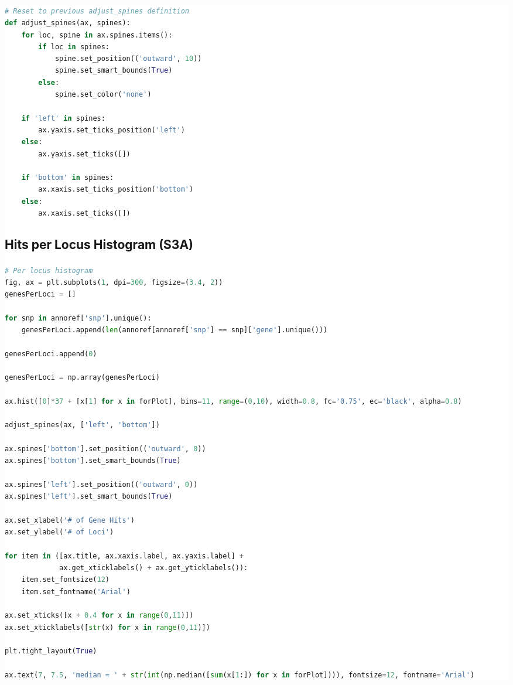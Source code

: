 

```python
# Reset to previous adjust_spines definition
def adjust_spines(ax, spines):
    for loc, spine in ax.spines.items():
        if loc in spines:
            spine.set_position(('outward', 10))
            spine.set_smart_bounds(True)
        else:
            spine.set_color('none')

    if 'left' in spines:
        ax.yaxis.set_ticks_position('left')
    else:
        ax.yaxis.set_ticks([])

    if 'bottom' in spines:
        ax.xaxis.set_ticks_position('bottom')
    else:
        ax.xaxis.set_ticks([])
```

## Hits per Locus Histogram (S3A)


```python
# Per locus histogram
fig, ax = plt.subplots(1, dpi=300, figsize=(3.4, 2))
genesPerLoci = []

for snp in annoref['snp'].unique():
    genesPerLoci.append(len(annoref[annoref['snp'] == snp]['gene'].unique()))

genesPerLoci.append(0)

genesPerLoci = np.array(genesPerLoci)

ax.hist([0]*37 + [x[1] for x in forPlot], bins=11, range=(0,10), width=0.8, fc='0.75', ec='black', alpha=0.8)

adjust_spines(ax, ['left', 'bottom'])

ax.spines['bottom'].set_position(('outward', 0))
ax.spines['bottom'].set_smart_bounds(True)

ax.spines['left'].set_position(('outward', 0))
ax.spines['left'].set_smart_bounds(True)

ax.set_xlabel('# of Gene Hits')
ax.set_ylabel('# of Loci')

for item in ([ax.title, ax.xaxis.label, ax.yaxis.label] +
             ax.get_xticklabels() + ax.get_yticklabels()):
    item.set_fontsize(12)
    item.set_fontname('Arial')

ax.set_xticks([x + 0.4 for x in range(0,11)])
ax.set_xticklabels([str(x) for x in range(0,11)])

plt.tight_layout(True)

ax.text(7, 7.5, 'median = ' + str(int(np.median([sum(x[1:]) for x in forPlot]))), fontsize=12, fontname='Arial')
```
